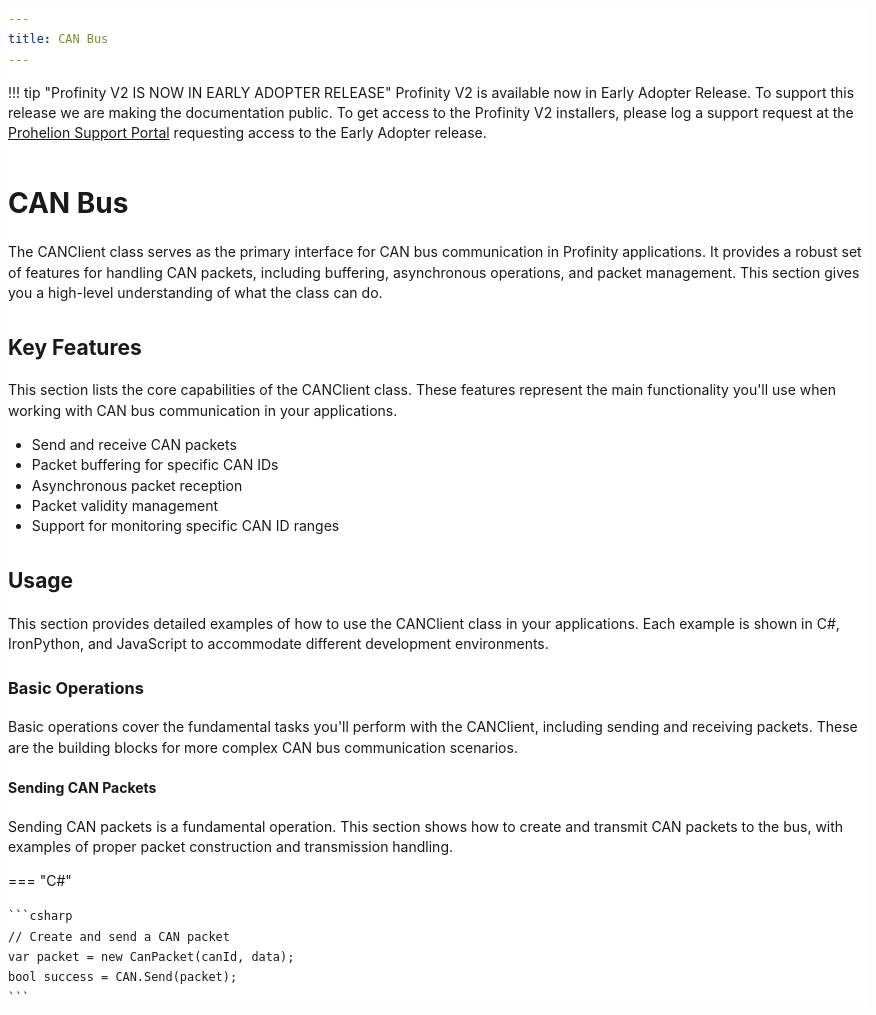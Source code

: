 ```yaml
---
title: CAN Bus
---
```


!!! tip "Profinity V2 IS NOW IN EARLY ADOPTER RELEASE"
    Profinity V2 is available now in Early Adopter Release.  To support this release we are making the documentation public.  To get access to the Profinity V2 installers, please log a support request at the [Prohelion Support Portal](https://prohelion.atlassian.net/servicedesk/customer/portals) requesting access to the Early Adopter release.

# CAN Bus

The CANClient class serves as the primary interface for CAN bus communication in Profinity applications. It provides a robust set of features for handling CAN packets, including buffering, asynchronous operations, and packet management. This section gives you a high-level understanding of what the class can do.

## Key Features

This section lists the core capabilities of the CANClient class. These features represent the main functionality you'll use when working with CAN bus communication in your applications.

- Send and receive CAN packets
- Packet buffering for specific CAN IDs
- Asynchronous packet reception
- Packet validity management
- Support for monitoring specific CAN ID ranges

## Usage

This section provides detailed examples of how to use the CANClient class in your applications. Each example is shown in C#, IronPython, and JavaScript to accommodate different development environments.

### Basic Operations

Basic operations cover the fundamental tasks you'll perform with the CANClient, including sending and receiving packets. These are the building blocks for more complex CAN bus communication scenarios.

#### Sending CAN Packets

Sending CAN packets is a fundamental operation. This section shows how to create and transmit CAN packets to the bus, with examples of proper packet construction and transmission handling.

=== "C#"

    ```csharp
    // Create and send a CAN packet
    var packet = new CanPacket(canId, data);
    bool success = CAN.Send(packet);
    ```
